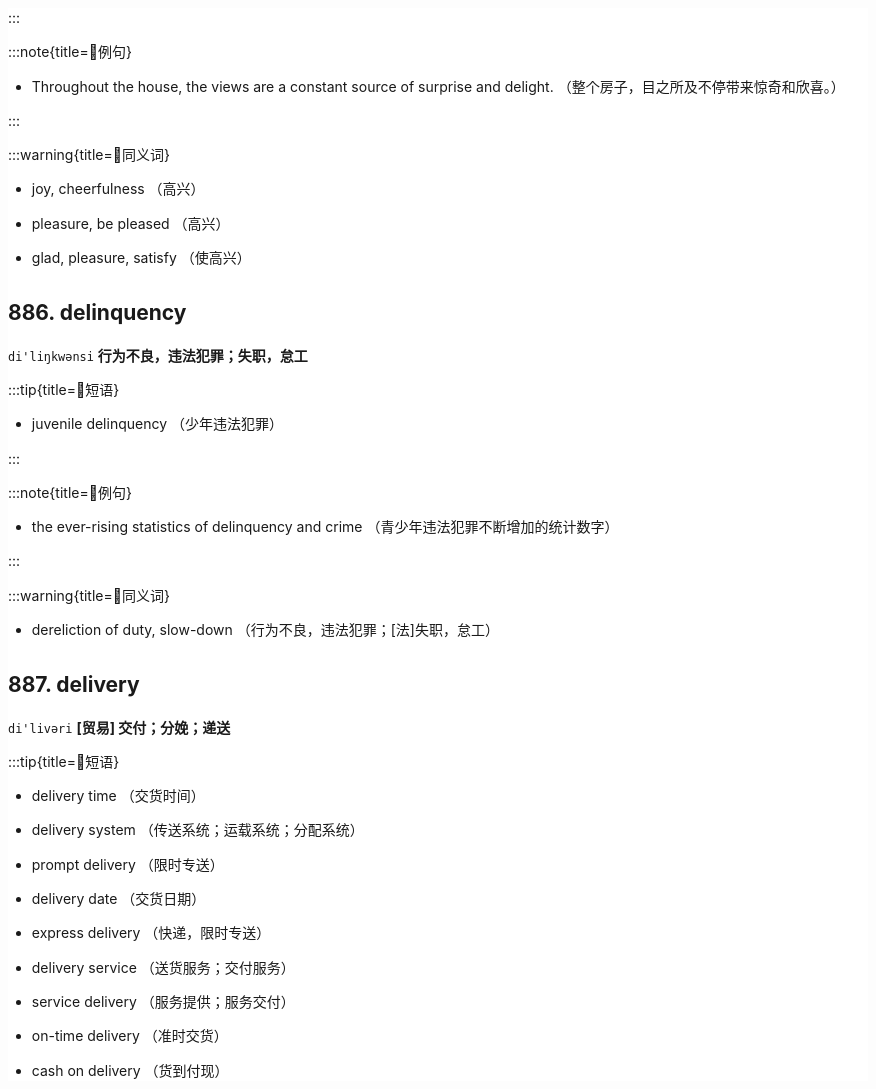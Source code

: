 :::

:::note{title=🎤例句}

- Throughout the house, the views are a constant source of surprise and delight. （整个房子，目之所及不停带来惊奇和欣喜。）

:::

:::warning{title=🤔同义词}

- joy, cheerfulness （高兴）

- pleasure, be pleased （高兴）

- glad, pleasure, satisfy （使高兴）


## 886. delinquency

`di'liŋkwənsi`  **行为不良，违法犯罪；失职，怠工**

:::tip{title=🤩短语}

- juvenile delinquency （少年违法犯罪）

:::

:::note{title=🎤例句}

- the ever-rising statistics of delinquency and crime （青少年违法犯罪不断增加的统计数字）

:::

:::warning{title=🤔同义词}

- dereliction of duty, slow-down （行为不良，违法犯罪；[法]失职，怠工）


## 887. delivery

`di'livəri`  **[贸易] 交付；分娩；递送**

:::tip{title=🤩短语}

- delivery time （交货时间）

- delivery system （传送系统；运载系统；分配系统）

- prompt delivery （限时专送）

- delivery date （交货日期）

- express delivery （快递，限时专送）

- delivery service （送货服务；交付服务）

- service delivery （服务提供；服务交付）

- on-time delivery （准时交货）

- cash on delivery （货到付现）
